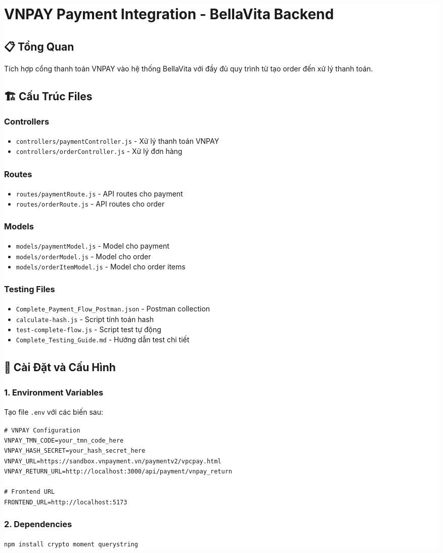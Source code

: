 # VNPAY Payment Integration - BellaVita Backend

## 📋 Tổng Quan
Tích hợp cổng thanh toán VNPAY vào hệ thống BellaVita với đầy đủ quy trình từ tạo order đến xử lý thanh toán.

## 🏗️ Cấu Trúc Files

### Controllers
- `controllers/paymentController.js` - Xử lý thanh toán VNPAY
- `controllers/orderController.js` - Xử lý đơn hàng

### Routes
- `routes/paymentRoute.js` - API routes cho payment
- `routes/orderRoute.js` - API routes cho order

### Models
- `models/paymentModel.js` - Model cho payment
- `models/orderModel.js` - Model cho order
- `models/orderItemModel.js` - Model cho order items

### Testing Files
- `Complete_Payment_Flow_Postman.json` - Postman collection
- `calculate-hash.js` - Script tính toán hash
- `test-complete-flow.js` - Script test tự động
- `Complete_Testing_Guide.md` - Hướng dẫn test chi tiết

## 🚀 Cài Đặt và Cấu Hình

### 1. Environment Variables
Tạo file `.env` với các biến sau:
```env
# VNPAY Configuration
VNPAY_TMN_CODE=your_tmn_code_here
VNPAY_HASH_SECRET=your_hash_secret_here
VNPAY_URL=https://sandbox.vnpayment.vn/paymentv2/vpcpay.html
VNPAY_RETURN_URL=http://localhost:3000/api/payment/vnpay_return

# Frontend URL
FRONTEND_URL=http://localhost:5173
```

### 2. Dependencies
```bash
npm install crypto moment querystring
```
